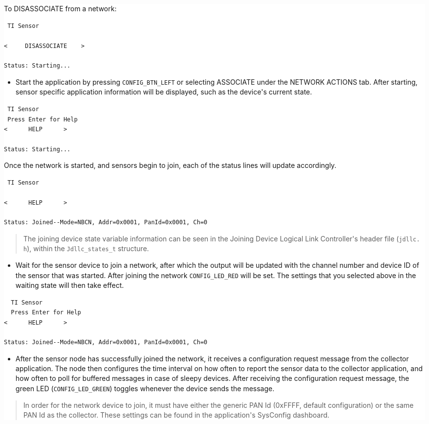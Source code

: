 To DISASSOCIATE from a network:
```
 TI Sensor

<     DISASSOCIATE    >

Status: Starting...
```

* Start the application by pressing `CONFIG_BTN_LEFT` or selecting ASSOCIATE under the NETWORK ACTIONS tab.
After starting, sensor specific application information will be displayed, such as the device's current state.
```
 TI Sensor
 Press Enter for Help
<      HELP      >

Status: Starting...
```

Once the network is started, and sensors begin to join, each of the status lines will update accordingly.
```
 TI Sensor

<      HELP      >

Status: Joined--Mode=NBCN, Addr=0x0001, PanId=0x0001, Ch=0
```

> The joining device state variable information can be seen in the Joining Device Logical Link Controller's header file (`jdllc.h`), within the `Jdllc_states_t` structure.

* Wait for the sensor device to join a network, after which the output will be updated with the channel number and device ID of the sensor that was started. After joining the network `CONFIG_LED_RED` will be set.
The settings that you selected above in the waiting state will then take effect.
```
  TI Sensor
  Press Enter for Help
<      HELP      >

Status: Joined--Mode=NBCN, Addr=0x0001, PanId=0x0001, Ch=0
```

* After the sensor node has successfully joined the network, it receives a configuration request message from the collector application. The node then configures the time interval on how often to report the sensor data to the collector application, and how often to poll for buffered messages in case of sleepy devices. After receiving the configuration request message, the green LED (`CONFIG_LED_GREEN`) toggles whenever the device sends the message.

> In order for the network device to join, it must have either the generic PAN Id (0xFFFF, default configuration) or the same PAN Id as the collector. These settings can be found in the application's SysConfig dashboard.
